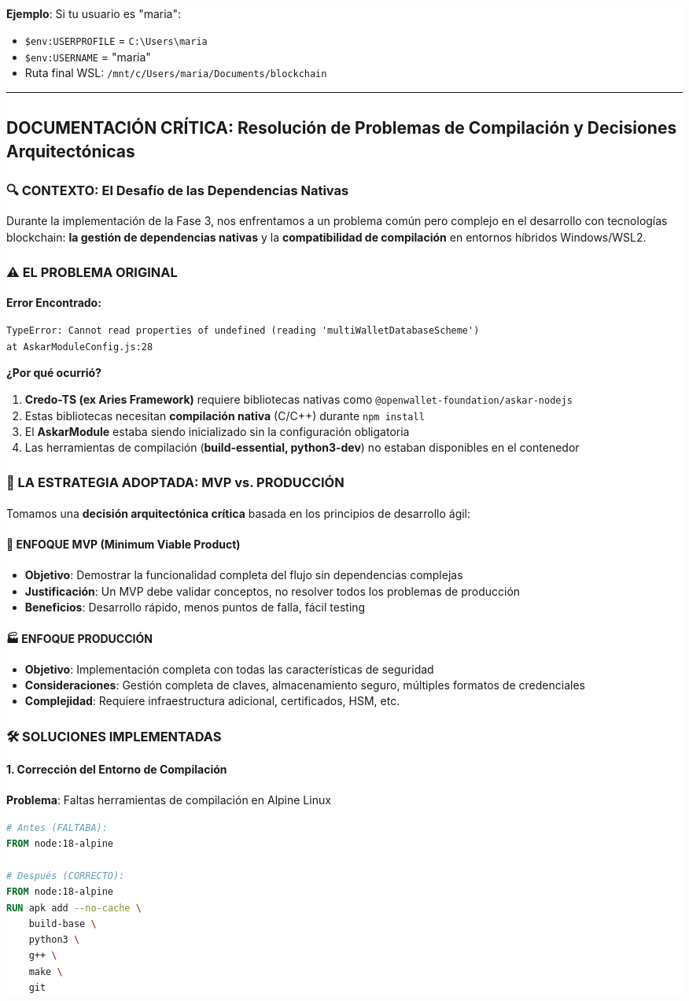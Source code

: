 **Ejemplo**: Si tu usuario es "maria":
- `$env:USERPROFILE` = `C:\Users\maria`  
- `$env:USERNAME` = "maria"
- Ruta final WSL: `/mnt/c/Users/maria/Documents/blockchain`

---

## **DOCUMENTACIÓN CRÍTICA: Resolución de Problemas de Compilación y Decisiones Arquitectónicas**

### **🔍 CONTEXTO: El Desafío de las Dependencias Nativas**

Durante la implementación de la Fase 3, nos enfrentamos a un problema común pero complejo en el desarrollo con tecnologías blockchain: **la gestión de dependencias nativas** y la **compatibilidad de compilación** en entornos híbridos Windows/WSL2.

### **⚠️ EL PROBLEMA ORIGINAL**

**Error Encontrado:**
```
TypeError: Cannot read properties of undefined (reading 'multiWalletDatabaseScheme')
at AskarModuleConfig.js:28
```

**¿Por qué ocurrió?**
1. **Credo-TS (ex Aries Framework)** requiere bibliotecas nativas como `@openwallet-foundation/askar-nodejs`
2. Estas bibliotecas necesitan **compilación nativa** (C/C++) durante `npm install`
3. El **AskarModule** estaba siendo inicializado sin la configuración obligatoria
4. Las herramientas de compilación (**build-essential, python3-dev**) no estaban disponibles en el contenedor

### **🎯 LA ESTRATEGIA ADOPTADA: MVP vs. PRODUCCIÓN**

Tomamos una **decisión arquitectónica crítica** basada en los principios de desarrollo ágil:

#### **🥇 ENFOQUE MVP (Minimum Viable Product)**
- **Objetivo**: Demostrar la funcionalidad completa del flujo sin dependencias complejas
- **Justificación**: Un MVP debe validar conceptos, no resolver todos los problemas de producción
- **Beneficios**: Desarrollo rápido, menos puntos de falla, fácil testing

#### **🏭 ENFOQUE PRODUCCIÓN**
- **Objetivo**: Implementación completa con todas las características de seguridad
- **Consideraciones**: Gestión completa de claves, almacenamiento seguro, múltiples formatos de credenciales
- **Complejidad**: Requiere infraestructura adicional, certificados, HSM, etc.

### **🛠️ SOLUCIONES IMPLEMENTADAS**

#### **1. Corrección del Entorno de Compilación**

**Problema**: Faltas herramientas de compilación en Alpine Linux
```dockerfile
# Antes (FALTABA):
FROM node:18-alpine

# Después (CORRECTO):
FROM node:18-alpine
RUN apk add --no-cache \
    build-base \
    python3 \
    g++ \
    make \
    git
```
